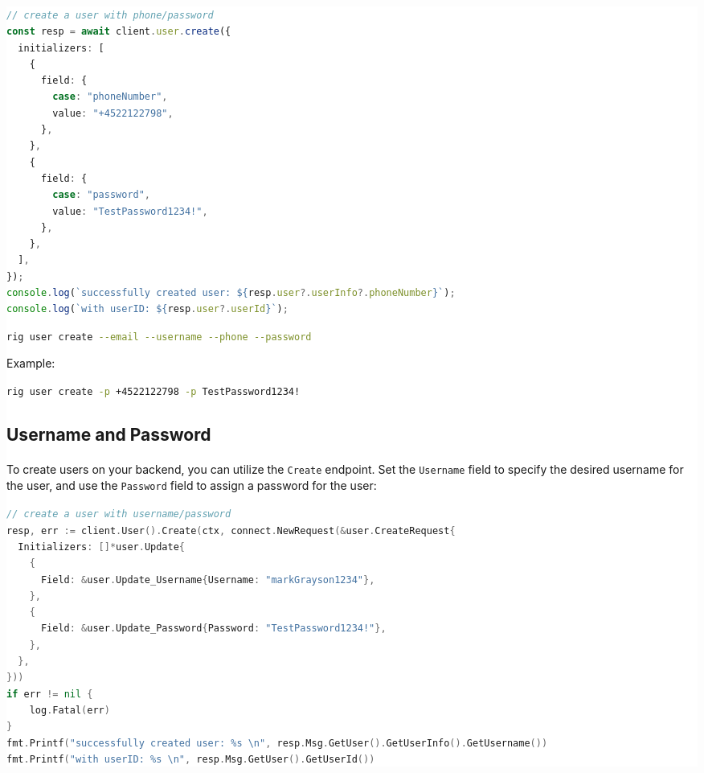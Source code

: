 </TabItem>
<TabItem value="typescript" label="Typescript SDK">

```typescript
// create a user with phone/password
const resp = await client.user.create({
  initializers: [
    {
      field: {
        case: "phoneNumber",
        value: "+4522122798",
      },
    },
    {
      field: {
        case: "password",
        value: "TestPassword1234!",
      },
    },
  ],
});
console.log(`successfully created user: ${resp.user?.userInfo?.phoneNumber}`);
console.log(`with userID: ${resp.user?.userId}`);
```

</TabItem>
<TabItem value="cli" label="CLI">

```sh
rig user create --email --username --phone --password
```

Example:

```sh
rig user create -p +4522122798 -p TestPassword1234!
```

</TabItem>
</Tabs>

## Username and Password

To create users on your backend, you can utilize the `Create` endpoint. Set the `Username` field to specify the desired username for the user, and use the `Password` field to assign a password for the user:

<Tabs>
<TabItem value="go" label="Golang SDK">

```go
// create a user with username/password
resp, err := client.User().Create(ctx, connect.NewRequest(&user.CreateRequest{
  Initializers: []*user.Update{
    {
      Field: &user.Update_Username{Username: "markGrayson1234"},
    },
    {
      Field: &user.Update_Password{Password: "TestPassword1234!"},
    },
  },
}))
if err != nil {
    log.Fatal(err)
}
fmt.Printf("successfully created user: %s \n", resp.Msg.GetUser().GetUserInfo().GetUsername())
fmt.Printf("with userID: %s \n", resp.Msg.GetUser().GetUserId())
```
